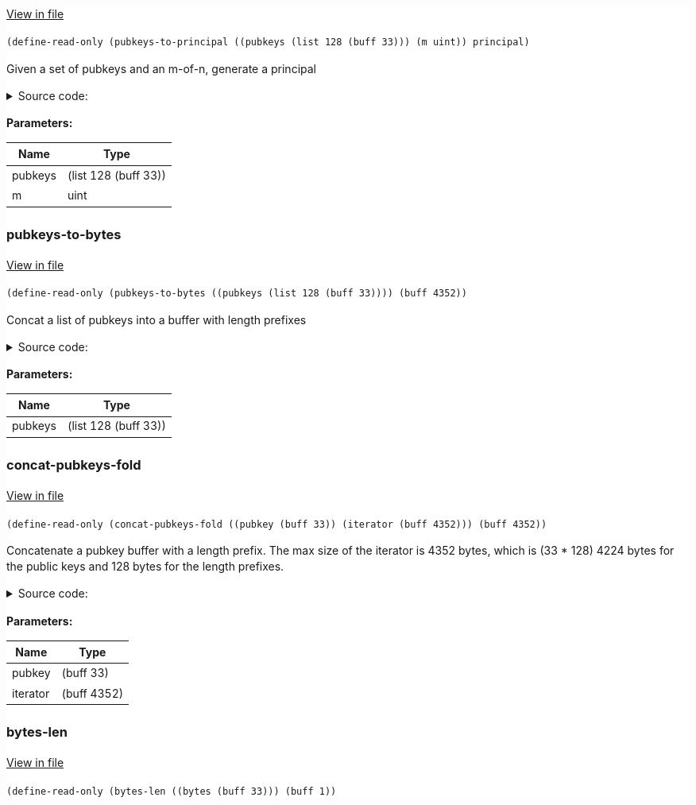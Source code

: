 [View in file](../contracts/sbtc-bootstrap-signers.clar#L101)

`(define-read-only (pubkeys-to-principal ((pubkeys (list 128 (buff 33))) (m uint)) principal)`

Given a set of pubkeys and an m-of-n, generate a principal

<details><summary>Source code:</summary></details>

**Parameters:**

| Name    | Type                 |
| ------- | -------------------- |
| pubkeys | (list 128 (buff 33)) |
| m       | uint                 |

### pubkeys-to-bytes

[View in file](../contracts/sbtc-bootstrap-signers.clar#L112)

`(define-read-only (pubkeys-to-bytes ((pubkeys (list 128 (buff 33)))) (buff 4352))`

Concat a list of pubkeys into a buffer with length prefixes

<details><summary>Source code:</summary></details>

**Parameters:**

| Name    | Type                 |
| ------- | -------------------- |
| pubkeys | (list 128 (buff 33)) |

### concat-pubkeys-fold

[View in file](../contracts/sbtc-bootstrap-signers.clar#L119)

`(define-read-only (concat-pubkeys-fold ((pubkey (buff 33)) (iterator (buff 4352))) (buff 4352))`

Concatenate a pubkey buffer with a length prefix.
The max size of the iterator is 4352 bytes, which is (33 \* 128) 4224 bytes
for the public keys and 128 bytes for the length prefixes.

<details><summary>Source code:</summary></details>

**Parameters:**

| Name     | Type        |
| -------- | ----------- |
| pubkey   | (buff 33)   |
| iterator | (buff 4352) |

### bytes-len

[View in file](../contracts/sbtc-bootstrap-signers.clar#L131)

`(define-read-only (bytes-len ((bytes (buff 33))) (buff 1))`
